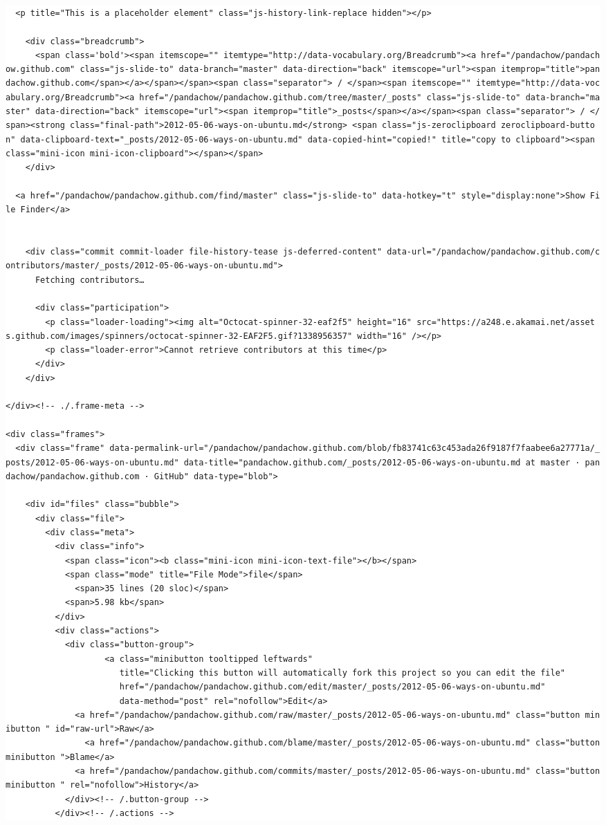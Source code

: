       <p title="This is a placeholder element" class="js-history-link-replace hidden"></p>

        <div class="breadcrumb">
          <span class='bold'><span itemscope="" itemtype="http://data-vocabulary.org/Breadcrumb"><a href="/pandachow/pandachow.github.com" class="js-slide-to" data-branch="master" data-direction="back" itemscope="url"><span itemprop="title">pandachow.github.com</span></a></span></span><span class="separator"> / </span><span itemscope="" itemtype="http://data-vocabulary.org/Breadcrumb"><a href="/pandachow/pandachow.github.com/tree/master/_posts" class="js-slide-to" data-branch="master" data-direction="back" itemscope="url"><span itemprop="title">_posts</span></a></span><span class="separator"> / </span><strong class="final-path">2012-05-06-ways-on-ubuntu.md</strong> <span class="js-zeroclipboard zeroclipboard-button" data-clipboard-text="_posts/2012-05-06-ways-on-ubuntu.md" data-copied-hint="copied!" title="copy to clipboard"><span class="mini-icon mini-icon-clipboard"></span></span>
        </div>

      <a href="/pandachow/pandachow.github.com/find/master" class="js-slide-to" data-hotkey="t" style="display:none">Show File Finder</a>


        <div class="commit commit-loader file-history-tease js-deferred-content" data-url="/pandachow/pandachow.github.com/contributors/master/_posts/2012-05-06-ways-on-ubuntu.md">
          Fetching contributors…

          <div class="participation">
            <p class="loader-loading"><img alt="Octocat-spinner-32-eaf2f5" height="16" src="https://a248.e.akamai.net/assets.github.com/images/spinners/octocat-spinner-32-EAF2F5.gif?1338956357" width="16" /></p>
            <p class="loader-error">Cannot retrieve contributors at this time</p>
          </div>
        </div>

    </div><!-- ./.frame-meta -->

    <div class="frames">
      <div class="frame" data-permalink-url="/pandachow/pandachow.github.com/blob/fb83741c63c453ada26f9187f7faabee6a27771a/_posts/2012-05-06-ways-on-ubuntu.md" data-title="pandachow.github.com/_posts/2012-05-06-ways-on-ubuntu.md at master · pandachow/pandachow.github.com · GitHub" data-type="blob">

        <div id="files" class="bubble">
          <div class="file">
            <div class="meta">
              <div class="info">
                <span class="icon"><b class="mini-icon mini-icon-text-file"></b></span>
                <span class="mode" title="File Mode">file</span>
                  <span>35 lines (20 sloc)</span>
                <span>5.98 kb</span>
              </div>
              <div class="actions">
                <div class="button-group">
                        <a class="minibutton tooltipped leftwards"
                           title="Clicking this button will automatically fork this project so you can edit the file"
                           href="/pandachow/pandachow.github.com/edit/master/_posts/2012-05-06-ways-on-ubuntu.md"
                           data-method="post" rel="nofollow">Edit</a>
                  <a href="/pandachow/pandachow.github.com/raw/master/_posts/2012-05-06-ways-on-ubuntu.md" class="button minibutton " id="raw-url">Raw</a>
                    <a href="/pandachow/pandachow.github.com/blame/master/_posts/2012-05-06-ways-on-ubuntu.md" class="button minibutton ">Blame</a>
                  <a href="/pandachow/pandachow.github.com/commits/master/_posts/2012-05-06-ways-on-ubuntu.md" class="button minibutton " rel="nofollow">History</a>
                </div><!-- /.button-group -->
              </div><!-- /.actions -->
